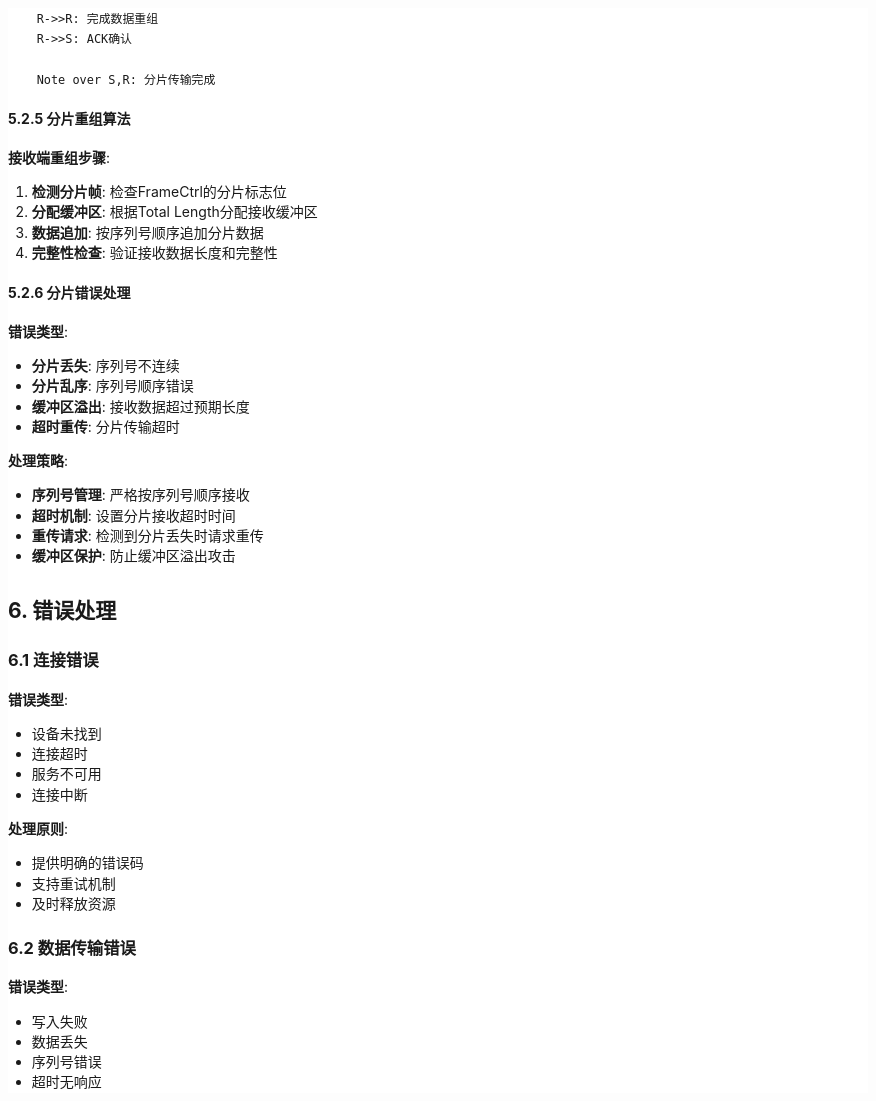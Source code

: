 ```mermaid
    R->>R: 完成数据重组
    R->>S: ACK确认
    
    Note over S,R: 分片传输完成
```

</details>

#### 5.2.5 分片重组算法

**接收端重组步骤**:

1. **检测分片帧**: 检查FrameCtrl的分片标志位
2. **分配缓冲区**: 根据Total Length分配接收缓冲区
3. **数据追加**: 按序列号顺序追加分片数据
4. **完整性检查**: 验证接收数据长度和完整性

#### 5.2.6 分片错误处理

**错误类型**:

- **分片丢失**: 序列号不连续
- **分片乱序**: 序列号顺序错误
- **缓冲区溢出**: 接收数据超过预期长度
- **超时重传**: 分片传输超时

**处理策略**:

- **序列号管理**: 严格按序列号顺序接收
- **超时机制**: 设置分片接收超时时间
- **重传请求**: 检测到分片丢失时请求重传
- **缓冲区保护**: 防止缓冲区溢出攻击

## 6. 错误处理

### 6.1 连接错误

**错误类型**:

- 设备未找到
- 连接超时
- 服务不可用
- 连接中断

**处理原则**:

- 提供明确的错误码
- 支持重试机制
- 及时释放资源

### 6.2 数据传输错误

**错误类型**:

- 写入失败
- 数据丢失
- 序列号错误
- 超时无响应
